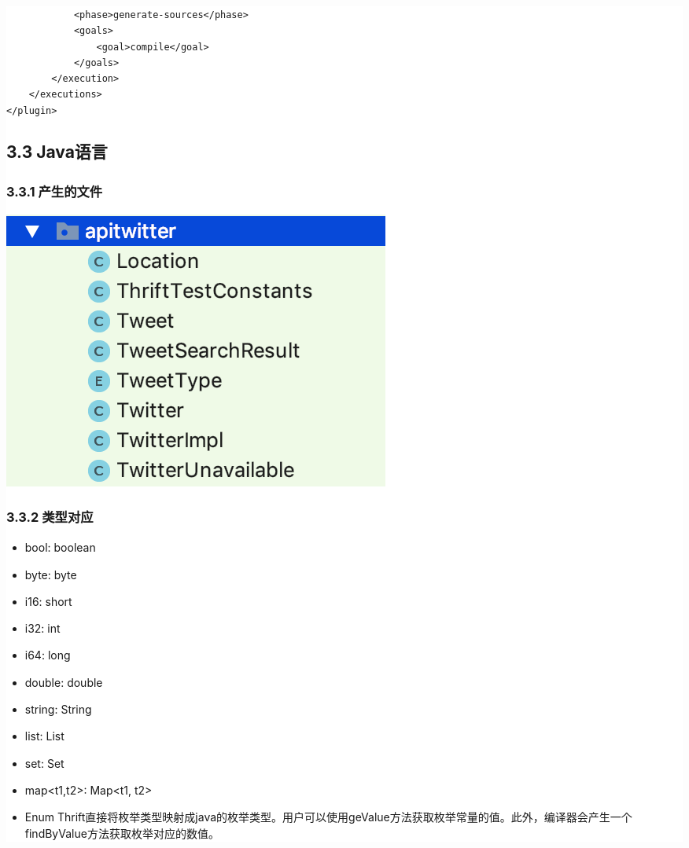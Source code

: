 ```
            <phase>generate-sources</phase>
            <goals>
                <goal>compile</goal>
            </goals>
        </execution>
    </executions>
</plugin>
```

## 3.3 Java语言
### 3.3.1 产生的文件
![ThriftFileExample](../img/ThriftFileExample.tiff)

### 3.3.2 类型对应
- bool: boolean

- byte: byte

- i16: short

- i32: int

- i64: long

- double: double

- string: String

- list<t1>: List<t1>

- set<t1>: Set<t1>

- map<t1,t2>: Map<t1, t2>

- Enum
Thrift直接将枚举类型映射成java的枚举类型。用户可以使用geValue方法获取枚举常量的值。此外，编译器会产生一个findByValue方法获取枚举对应的数值。
